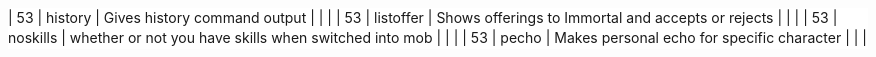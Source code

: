 | 53                                                                                                                                                                                                                                                         | history                     | Gives history command output                                                                                                                                                                                                                                                                                                                                                                                                                                                                                                                                                    |                                                                                                                                                                                                                                                                                                                                                                                                                                                                         |                            |
| 53                                                                                                                                                                                                                                                         | listoffer                   | Shows offerings to Immortal and accepts or rejects                                                                                                                                                                                                                                                                                                                                                                                                                                                                                                                              |                                                                                                                                                                                                                                                                                                                                                                                                                                                                         |                            |
| 53                                                                                                                                                                                                                                                         | noskills                    | whether or not you have skills when switched into mob                                                                                                                                                                                                                                                                                                                                                                                                                                                                                                                           |                                                                                                                                                                                                                                                                                                                                                                                                                                                                         |                            |
| 53                                                                                                                                                                                                                                                         | pecho                       | Makes personal echo for specific character                                                                                                                                                                                                                                                                                                                                                                                                                                                                                                                                      |                                                                                                                                                                                                                                                                                                                                                                                                                                                                         |                            |